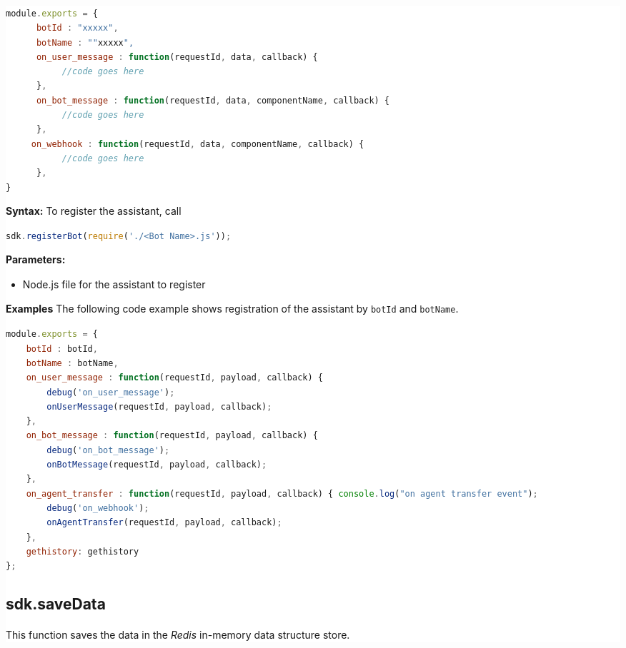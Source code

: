 ```javascript
module.exports = {
      botId : "xxxxx",
      botName : ""xxxxx",
      on_user_message : function(requestId, data, callback) {
           //code goes here
      },
      on_bot_message : function(requestId, data, componentName, callback) {
           //code goes here
      },
     on_webhook : function(requestId, data, componentName, callback) {
           //code goes here
      },
}
```


**Syntax:**
To register the assistant, call

```javascript
sdk.registerBot(require('./<Bot Name>.js'));
```

**Parameters:**
* Node.js file for the assistant to register

**Examples**
The following code example shows registration of the assistant by `botId` and `botName`.

```javascript
module.exports = {
    botId : botId,
    botName : botName,
    on_user_message : function(requestId, payload, callback) {
        debug('on_user_message');
        onUserMessage(requestId, payload, callback);
    },
    on_bot_message : function(requestId, payload, callback) {
        debug('on_bot_message');
        onBotMessage(requestId, payload, callback);
    },
    on_agent_transfer : function(requestId, payload, callback) { console.log("on agent transfer event");
        debug('on_webhook');
        onAgentTransfer(requestId, payload, callback);
    },
    gethistory: gethistory
};
```

## sdk.saveData

This function saves the data in the _Redis_ in-memory data structure store.
